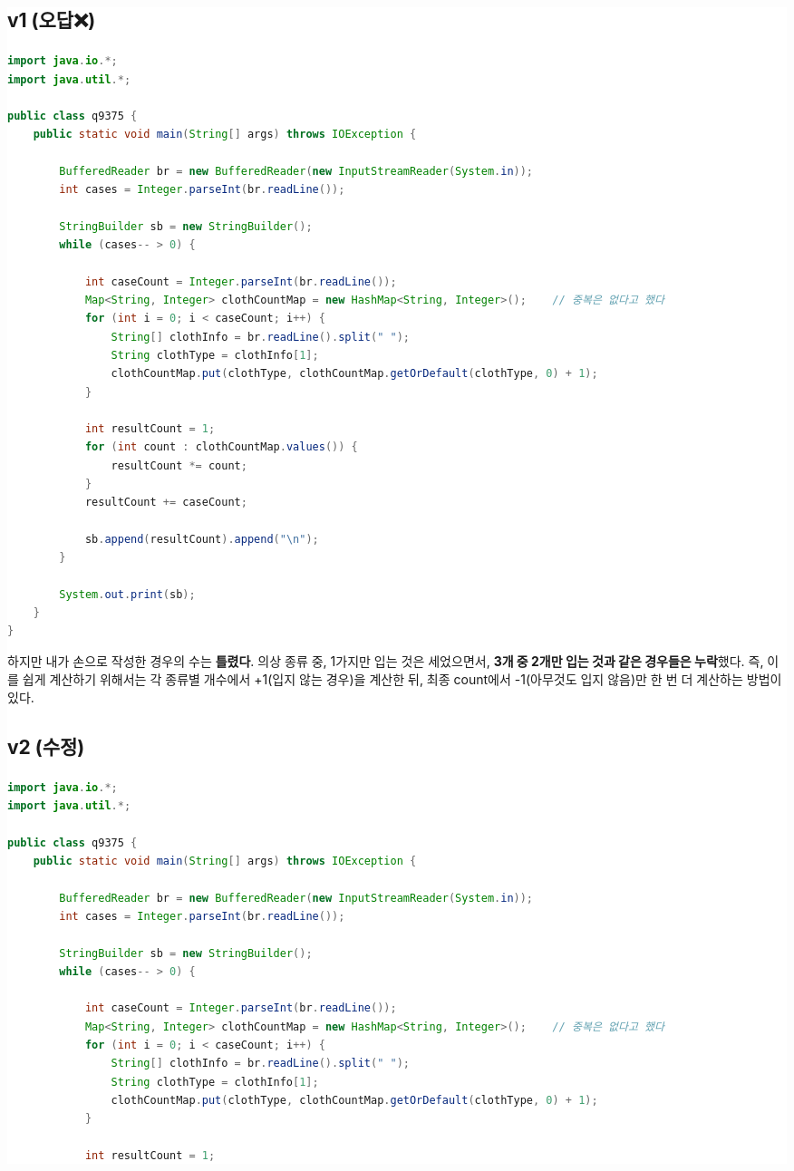 ## v1 (오답❌)

```java
import java.io.*;
import java.util.*;

public class q9375 {
    public static void main(String[] args) throws IOException {

        BufferedReader br = new BufferedReader(new InputStreamReader(System.in));
        int cases = Integer.parseInt(br.readLine());

        StringBuilder sb = new StringBuilder();
        while (cases-- > 0) {

            int caseCount = Integer.parseInt(br.readLine());
            Map<String, Integer> clothCountMap = new HashMap<String, Integer>();    // 중복은 없다고 했다
            for (int i = 0; i < caseCount; i++) {
                String[] clothInfo = br.readLine().split(" ");
                String clothType = clothInfo[1];
                clothCountMap.put(clothType, clothCountMap.getOrDefault(clothType, 0) + 1);
            }

            int resultCount = 1;
            for (int count : clothCountMap.values()) {
                resultCount *= count;
            }
            resultCount += caseCount;

            sb.append(resultCount).append("\n");
        }

        System.out.print(sb);
    }
}
```

하지만 내가 손으로 작성한 경우의 수는 **틀렸다**. 의상 종류 중, 1가지만 입는 것은 세었으면서, **3개 중 2개만 입는 것과 같은 경우들은 누락**했다. 즉, 이를 쉽게 계산하기 위해서는 각 종류별 개수에서 +1(입지 않는 경우)을 계산한 뒤, 최종 count에서 -1(아무것도 입지 않음)만 한 번 더 계산하는 방법이 있다.

## v2 (수정)

```java
import java.io.*;
import java.util.*;

public class q9375 {
    public static void main(String[] args) throws IOException {

        BufferedReader br = new BufferedReader(new InputStreamReader(System.in));
        int cases = Integer.parseInt(br.readLine());

        StringBuilder sb = new StringBuilder();
        while (cases-- > 0) {

            int caseCount = Integer.parseInt(br.readLine());
            Map<String, Integer> clothCountMap = new HashMap<String, Integer>();    // 중복은 없다고 했다
            for (int i = 0; i < caseCount; i++) {
                String[] clothInfo = br.readLine().split(" ");
                String clothType = clothInfo[1];
                clothCountMap.put(clothType, clothCountMap.getOrDefault(clothType, 0) + 1);
            }

            int resultCount = 1;
```